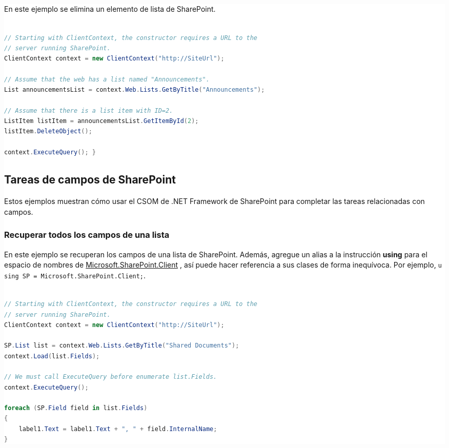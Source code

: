 En este ejemplo se elimina un elemento de lista de SharePoint.
  
    
    

```cs

// Starting with ClientContext, the constructor requires a URL to the
// server running SharePoint. 
ClientContext context = new ClientContext("http://SiteUrl"); 

// Assume that the web has a list named "Announcements". 
List announcementsList = context.Web.Lists.GetByTitle("Announcements"); 

// Assume that there is a list item with ID=2. 
ListItem listItem = announcementsList.GetItemById(2); 
listItem.DeleteObject(); 

context.ExecuteQuery(); } 

```


## Tareas de campos de SharePoint
<a name="BasicOps_SPFieldTasks"> </a>

Estos ejemplos muestran cómo usar el CSOM de .NET Framework de SharePoint para completar las tareas relacionadas con campos.
  
    
    

### Recuperar todos los campos de una lista

En este ejemplo se recuperan los campos de una lista de SharePoint. Además, agregue un alias a la instrucción **using** para el espacio de nombres de [Microsoft.SharePoint.Client](https://msdn.microsoft.com/library/Microsoft.SharePoint.Client.aspx) , así puede hacer referencia a sus clases de forma inequívoca. Por ejemplo, `using SP = Microsoft.SharePoint.Client;`.
  
    
    

```cs

// Starting with ClientContext, the constructor requires a URL to the
// server running SharePoint. 
ClientContext context = new ClientContext("http://SiteUrl"); 

SP.List list = context.Web.Lists.GetByTitle("Shared Documents"); 
context.Load(list.Fields); 

// We must call ExecuteQuery before enumerate list.Fields. 
context.ExecuteQuery(); 

foreach (SP.Field field in list.Fields) 
{ 
    label1.Text = label1.Text + ", " + field.InternalName;
} 

```
